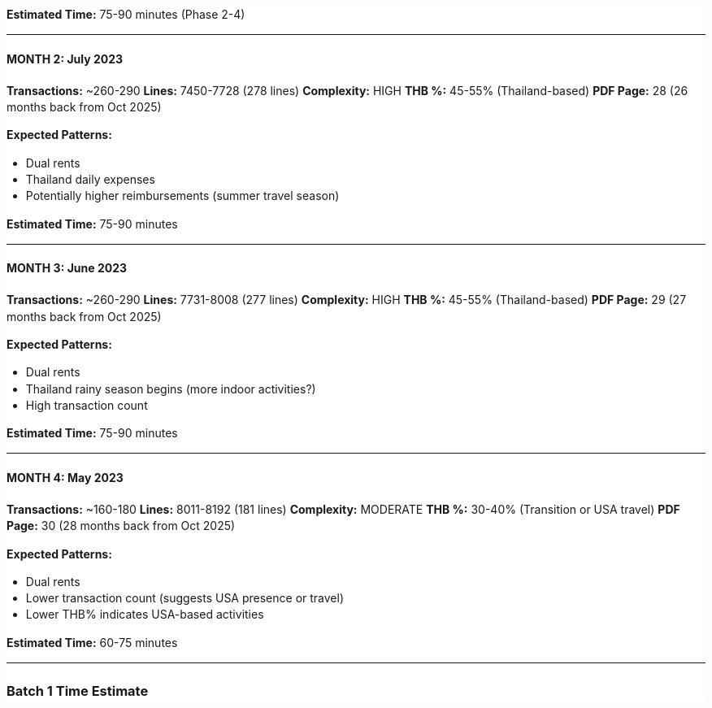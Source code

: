 **Estimated Time:** 75-90 minutes (Phase 2-4)

---

#### MONTH 2: July 2023

**Transactions:** ~260-290
**Lines:** 7450-7728 (278 lines)
**Complexity:** HIGH
**THB %:** 45-55% (Thailand-based)
**PDF Page:** 28 (26 months back from Oct 2025)

**Expected Patterns:**
- Dual rents
- Thailand daily expenses
- Potentially higher reimbursements (summer travel season)

**Estimated Time:** 75-90 minutes

---

#### MONTH 3: June 2023

**Transactions:** ~260-290
**Lines:** 7731-8008 (277 lines)
**Complexity:** HIGH
**THB %:** 45-55% (Thailand-based)
**PDF Page:** 29 (27 months back from Oct 2025)

**Expected Patterns:**
- Dual rents
- Thailand rainy season begins (more indoor activities?)
- High transaction count

**Estimated Time:** 75-90 minutes

---

#### MONTH 4: May 2023

**Transactions:** ~160-180
**Lines:** 8011-8192 (181 lines)
**Complexity:** MODERATE
**THB %:** 30-40% (Transition or USA travel)
**PDF Page:** 30 (28 months back from Oct 2025)

**Expected Patterns:**
- Dual rents
- Lower transaction count (suggests USA presence or travel)
- Lower THB% indicates USA-based activities

**Estimated Time:** 60-75 minutes

---

### Batch 1 Time Estimate
